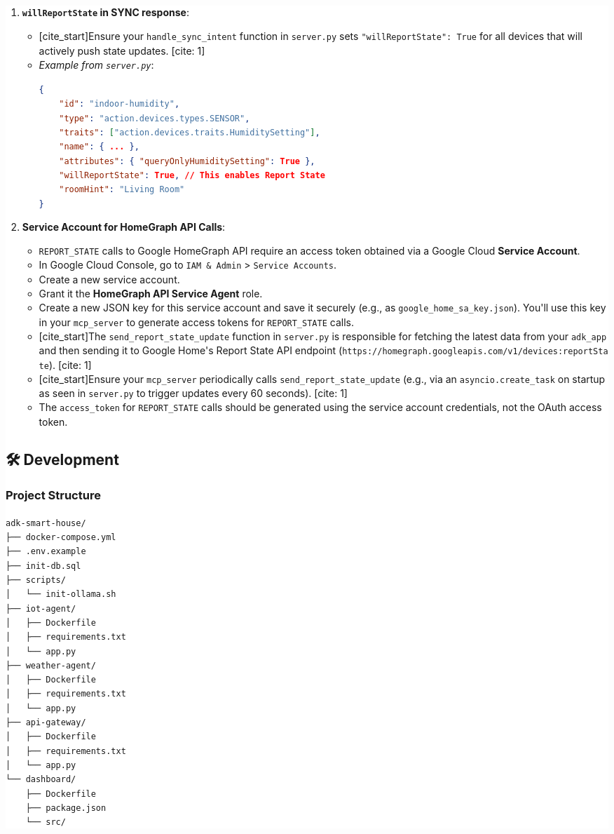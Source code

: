 1.  **`willReportState` in SYNC response**:

      * [cite\_start]Ensure your `handle_sync_intent` function in `server.py` sets `"willReportState": True` for all devices that will actively push state updates. [cite: 1]
      * *Example from `server.py`*:
        ```json
        {
            "id": "indoor-humidity",
            "type": "action.devices.types.SENSOR",
            "traits": ["action.devices.traits.HumiditySetting"],
            "name": { ... },
            "attributes": { "queryOnlyHumiditySetting": True },
            "willReportState": True, // This enables Report State
            "roomHint": "Living Room"
        }
        ```

2.  **Service Account for HomeGraph API Calls**:

      * `REPORT_STATE` calls to Google HomeGraph API require an access token obtained via a Google Cloud **Service Account**.
      * In Google Cloud Console, go to `IAM & Admin` \> `Service Accounts`.
      * Create a new service account.
      * Grant it the **HomeGraph API Service Agent** role.
      * Create a new JSON key for this service account and save it securely (e.g., as `google_home_sa_key.json`). You'll use this key in your `mcp_server` to generate access tokens for `REPORT_STATE` calls.
      * [cite\_start]The `send_report_state_update` function in `server.py` is responsible for fetching the latest data from your `adk_app` and then sending it to Google Home's Report State API endpoint (`https://homegraph.googleapis.com/v1/devices:reportState`). [cite: 1]
      * [cite\_start]Ensure your `mcp_server` periodically calls `send_report_state_update` (e.g., via an `asyncio.create_task` on startup as seen in `server.py` to trigger updates every 60 seconds). [cite: 1]
      * The `access_token` for `REPORT_STATE` calls should be generated using the service account credentials, not the OAuth access token.

## 🛠️ Development

### Project Structure

```
adk-smart-house/
├── docker-compose.yml
├── .env.example
├── init-db.sql
├── scripts/
│   └── init-ollama.sh
├── iot-agent/
│   ├── Dockerfile
│   ├── requirements.txt
│   └── app.py
├── weather-agent/
│   ├── Dockerfile
│   ├── requirements.txt
│   └── app.py
├── api-gateway/
│   ├── Dockerfile
│   ├── requirements.txt
│   └── app.py
└── dashboard/
    ├── Dockerfile
    ├── package.json
    └── src/
```
